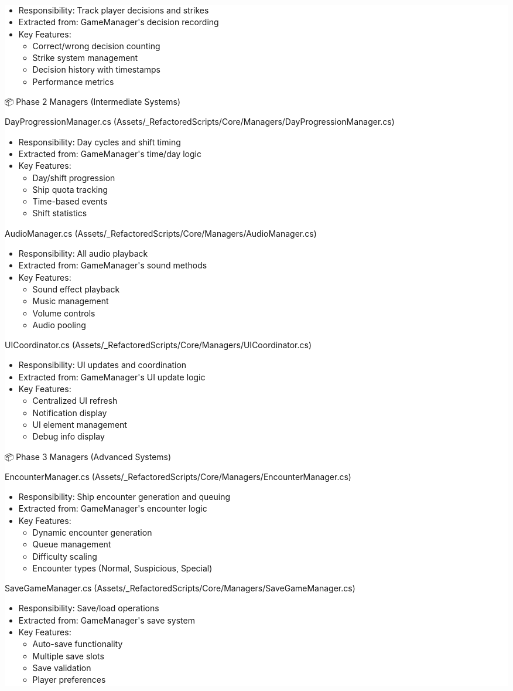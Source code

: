  - Responsibility: Track player decisions and strikes
  - Extracted from: GameManager's decision recording
  - Key Features:
    - Correct/wrong decision counting
    - Strike system management
    - Decision history with timestamps
    - Performance metrics

  📦 Phase 2 Managers (Intermediate Systems)

  DayProgressionManager.cs (Assets/_RefactoredScripts/Core/Managers/DayProgressionManager.cs)

  - Responsibility: Day cycles and shift timing
  - Extracted from: GameManager's time/day logic
  - Key Features:
    - Day/shift progression
    - Ship quota tracking
    - Time-based events
    - Shift statistics

  AudioManager.cs (Assets/_RefactoredScripts/Core/Managers/AudioManager.cs)

  - Responsibility: All audio playback
  - Extracted from: GameManager's sound methods
  - Key Features:
    - Sound effect playback
    - Music management
    - Volume controls
    - Audio pooling

  UICoordinator.cs (Assets/_RefactoredScripts/Core/Managers/UICoordinator.cs)

  - Responsibility: UI updates and coordination
  - Extracted from: GameManager's UI update logic
  - Key Features:
    - Centralized UI refresh
    - Notification display
    - UI element management
    - Debug info display

  📦 Phase 3 Managers (Advanced Systems)

  EncounterManager.cs (Assets/_RefactoredScripts/Core/Managers/EncounterManager.cs)

  - Responsibility: Ship encounter generation and queuing
  - Extracted from: GameManager's encounter logic
  - Key Features:
    - Dynamic encounter generation
    - Queue management
    - Difficulty scaling
    - Encounter types (Normal, Suspicious, Special)

  SaveGameManager.cs (Assets/_RefactoredScripts/Core/Managers/SaveGameManager.cs)

  - Responsibility: Save/load operations
  - Extracted from: GameManager's save system
  - Key Features:
    - Auto-save functionality
    - Multiple save slots
    - Save validation
    - Player preferences
